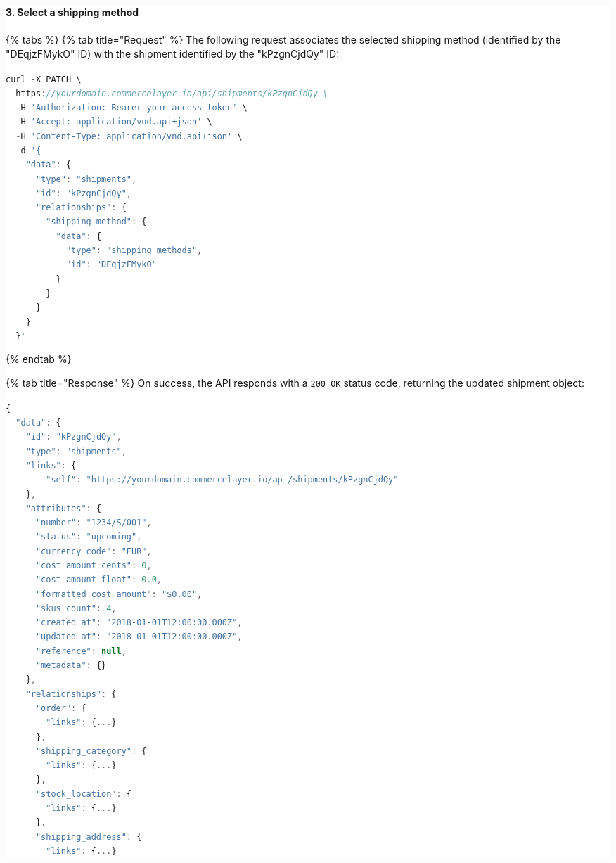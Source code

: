 #### 3. Select a shipping method

{% tabs %}
{% tab title="Request" %}
The following request associates the selected shipping method \(identified by the "DEqjzFMykO" ID\) with the shipment identified by the "kPzgnCjdQy" ID:

```javascript
curl -X PATCH \
  https://yourdomain.commercelayer.io/api/shipments/kPzgnCjdQy \
  -H 'Authorization: Bearer your-access-token' \
  -H 'Accept: application/vnd.api+json' \
  -H 'Content-Type: application/vnd.api+json' \
  -d '{
    "data": {
      "type": "shipments",
      "id": "kPzgnCjdQy",
      "relationships": {
        "shipping_method": {
          "data": {
            "type": "shipping_methods",
            "id": "DEqjzFMykO"
          }
        }
      }
    }
  }'
```
{% endtab %}

{% tab title="Response" %}
On success, the API responds with a `200 OK` status code, returning the updated shipment object:

```javascript
{
  "data": {
    "id": "kPzgnCjdQy",
    "type": "shipments",
    "links": {
        "self": "https://yourdomain.commercelayer.io/api/shipments/kPzgnCjdQy"
    },
    "attributes": {
      "number": "1234/S/001",
      "status": "upcoming",
      "currency_code": "EUR",
      "cost_amount_cents": 0,
      "cost_amount_float": 0.0,
      "formatted_cost_amount": "$0.00",
      "skus_count": 4,
      "created_at": "2018-01-01T12:00:00.000Z",
      "updated_at": "2018-01-01T12:00:00.000Z",
      "reference": null,
      "metadata": {}
    },
    "relationships": {
      "order": {
        "links": {...}
      },
      "shipping_category": {
        "links": {...}
      },
      "stock_location": {
        "links": {...}
      },
      "shipping_address": {
        "links": {...}
```